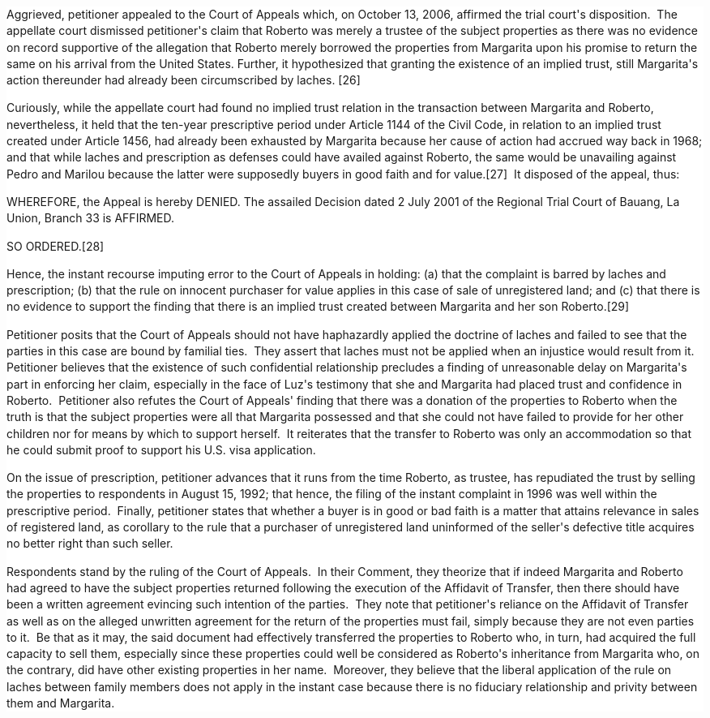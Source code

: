 Aggrieved, petitioner appealed to the Court of Appeals which, on October 13, 2006, affirmed the trial court's disposition.  The appellate court dismissed petitioner's claim that Roberto was merely a trustee of the subject properties as there was no evidence on record supportive of the allegation that Roberto merely borrowed the properties from Margarita upon his promise to return the same on his arrival from the United States. Further, it hypothesized that granting the existence of an implied trust, still Margarita's action thereunder had already been circumscribed by laches. [26]

  

Curiously, while the appellate court had found no implied trust relation in the transaction between Margarita and Roberto, nevertheless, it held that the ten-year prescriptive period under Article 1144 of the Civil Code, in relation to an implied trust created under Article 1456, had already been exhausted by Margarita because her cause of action had accrued way back in 1968; and that while laches and prescription as defenses could have availed against Roberto, the same would be unavailing against Pedro and Marilou because the latter were supposedly buyers in good faith and for value.[27]  It disposed of the appeal, thus:

  

WHEREFORE, the Appeal is hereby DENIED. The assailed Decision dated 2 July 2001 of the Regional Trial Court of Bauang, La Union, Branch 33 is AFFIRMED.

  

SO ORDERED.[28]

  

Hence, the instant recourse imputing error to the Court of Appeals in holding: (a) that the complaint is barred by laches and prescription; (b) that the rule on innocent purchaser for value applies in this case of sale of unregistered land; and (c) that there is no evidence to support the finding that there is an implied trust created between Margarita and her son Roberto.[29]

  

Petitioner posits that the Court of Appeals should not have haphazardly applied the doctrine of laches and failed to see that the parties in this case are bound by familial ties.  They assert that laches must not be applied when an injustice would result from it. Petitioner believes that the existence of such confidential relationship precludes a finding of unreasonable delay on Margarita's part in enforcing her claim, especially in the face of Luz's testimony that she and Margarita had placed trust and confidence in Roberto.  Petitioner also refutes the Court of Appeals' finding that there was a donation of the properties to Roberto when the truth is that the subject properties were all that Margarita possessed and that she could not have failed to provide for her other children nor for means by which to support herself.  It reiterates that the transfer to Roberto was only an accommodation so that he could submit proof to support his U.S. visa application.

  

On the issue of prescription, petitioner advances that it runs from the time Roberto, as trustee, has repudiated the trust by selling the properties to respondents in August 15, 1992; that hence, the filing of the instant complaint in 1996 was well within the prescriptive period.  Finally, petitioner states that whether a buyer is in good or bad faith is a matter that attains relevance in sales of registered land, as corollary to the rule that a purchaser of unregistered land uninformed of the seller's defective title acquires no better right than such seller.

  

Respondents stand by the ruling of the Court of Appeals.  In their Comment, they theorize that if indeed Margarita and Roberto had agreed to have the subject properties returned following the execution of the Affidavit of Transfer, then there should have been a written agreement evincing such intention of the parties.  They note that petitioner's reliance on the Affidavit of Transfer as well as on the alleged unwritten agreement for the return of the properties must fail, simply because they are not even parties to it.  Be that as it may, the said document had effectively transferred the properties to Roberto who, in turn, had acquired the full capacity to sell them, especially since these properties could well be considered as Roberto's inheritance from Margarita who, on the contrary, did have other existing properties in her name.  Moreover, they believe that the liberal application of the rule on laches between family members does not apply in the instant case because there is no fiduciary relationship and privity between them and Margarita.
